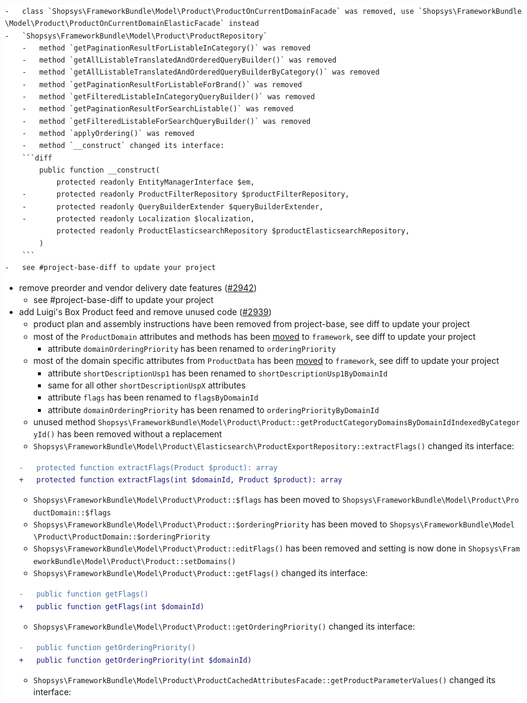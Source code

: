     -   class `Shopsys\FrameworkBundle\Model\Product\ProductOnCurrentDomainFacade` was removed, use `Shopsys\FrameworkBundle\Model\Product\ProductOnCurrentDomainElasticFacade` instead
    -   `Shopsys\FrameworkBundle\Model\Product\ProductRepository`
        -   method `getPaginationResultForListableInCategory()` was removed
        -   method `getAllListableTranslatedAndOrderedQueryBuilder()` was removed
        -   method `getAllListableTranslatedAndOrderedQueryBuilderByCategory()` was removed
        -   method `getPaginationResultForListableForBrand()` was removed
        -   method `getFilteredListableInCategoryQueryBuilder()` was removed
        -   method `getPaginationResultForSearchListable()` was removed
        -   method `getFilteredListableForSearchQueryBuilder()` was removed
        -   method `applyOrdering()` was removed
        -   method `__construct` changed its interface:
        ```diff
            public function __construct(
                protected readonly EntityManagerInterface $em,
        -       protected readonly ProductFilterRepository $productFilterRepository,
        -       protected readonly QueryBuilderExtender $queryBuilderExtender,
        -       protected readonly Localization $localization,
                protected readonly ProductElasticsearchRepository $productElasticsearchRepository,
            )
        ```
    -   see #project-base-diff to update your project
-   remove preorder and vendor delivery date features ([#2942](https://github.com/shopsys/shopsys/pull/2942))
    -   see #project-base-diff to update your project
-   add Luigi's Box Product feed and remove unused code ([#2939](https://github.com/shopsys/shopsys/pull/2939))
    -   product plan and assembly instructions have been removed from project-base, see diff to update your project
    -   most of the `ProductDomain` attributes and methods has been [moved](#movement-of-features-from-project-base-to-packages) to `framework`, see diff to update your project
        -   attribute `domainOrderingPriority` has been renamed to `orderingPriority`
    -   most of the domain specific attributes from `ProductData` has been [moved](#movement-of-features-from-project-base-to-packages) to `framework`, see diff to update your project
        -   attribute `shortDescriptionUsp1` has been renamed to `shortDescriptionUsp1ByDomainId`
        -   same for all other `shortDescriptionUspX` attributes
        -   attribute `flags` has been renamed to `flagsByDomainId`
        -   attribute `domainOrderingPriority` has been renamed to `orderingPriorityByDomainId`
    -   unused method `Shopsys\FrameworkBundle\Model\Product\Product::getProductCategoryDomainsByDomainIdIndexedByCategoryId()` has been removed without a replacement
    -   `Shopsys\FrameworkBundle\Model\Product\Elasticsearch\ProductExportRepository::extractFlags()` changed its interface:
    ```diff
    -   protected function extractFlags(Product $product): array
    +   protected function extractFlags(int $domainId, Product $product): array
    ```
    -   `Shopsys\FrameworkBundle\Model\Product\Product::$flags` has been moved to `Shopsys\FrameworkBundle\Model\Product\ProductDomain::$flags`
    -   `Shopsys\FrameworkBundle\Model\Product\Product::$orderingPriority` has been moved to `Shopsys\FrameworkBundle\Model\Product\ProductDomain::$orderingPriority`
    -   `Shopsys\FrameworkBundle\Model\Product\Product::editFlags()` has been removed and setting is now done in `Shopsys\FrameworkBundle\Model\Product\Product::setDomains()`
    -   `Shopsys\FrameworkBundle\Model\Product\Product::getFlags()` changed its interface:
    ```diff
    -   public function getFlags()
    +   public function getFlags(int $domainId)
    ```
    -   `Shopsys\FrameworkBundle\Model\Product\Product::getOrderingPriority()` changed its interface:
    ```diff
    -   public function getOrderingPriority()
    +   public function getOrderingPriority(int $domainId)
    ```
    -   `Shopsys\FrameworkBundle\Model\Product\ProductCachedAttributesFacade::getProductParameterValues()` changed its interface: